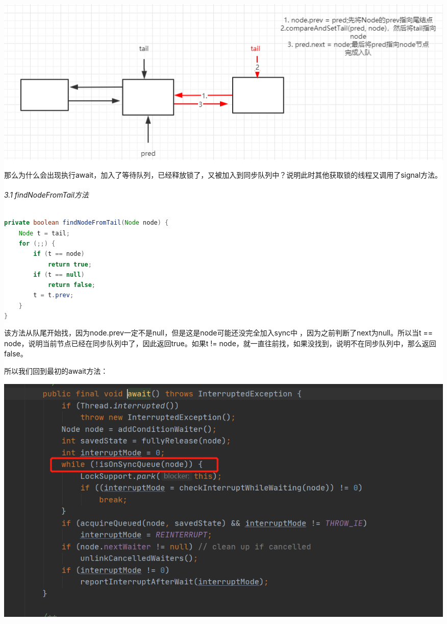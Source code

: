    ![](AQS3/enq.jpg)

   那么为什么会出现执行await，加入了等待队列，已经释放锁了，又被加入到同步队列中？说明此时其他获取锁的线程又调用了signal方法。



###### 3.1 findNodeFromTail方法

```java
private boolean findNodeFromTail(Node node) {
    Node t = tail;
    for (;;) {
        if (t == node)
            return true;
        if (t == null)
            return false;
        t = t.prev;
    }
}
```

该方法从队尾开始找，因为node.prev一定不是null，但是这是node可能还没完全加入sync中 ，因为之前判断了next为null。所以当t == node，说明当前节点已经在同步队列中了，因此返回true。如果t != node，就一直往前找，如果没找到，说明不在同步队列中，那么返回false。

所以我们回到最初的await方法：

![](AQS3/image-20200428212003036.png)
